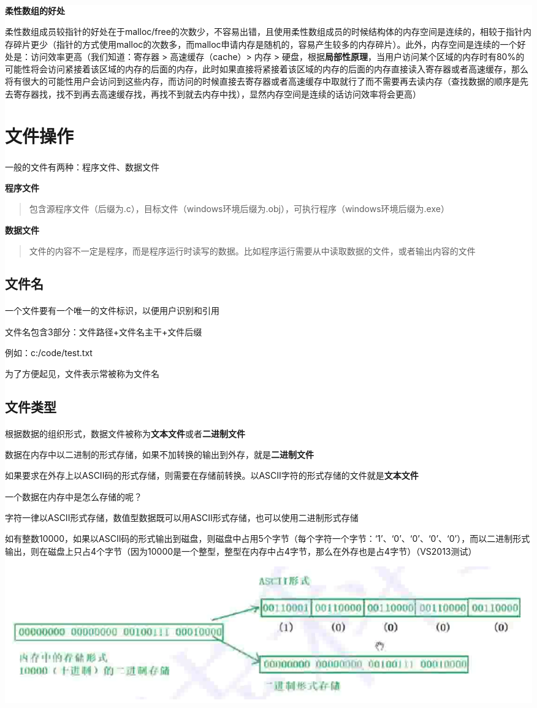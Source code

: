 **柔性数组的好处**

柔性数组成员较指针的好处在于malloc/free的次数少，不容易出错，且使用柔性数组成员的时候结构体的内存空间是连续的，相较于指针内存碎片更少（指针的方式使用malloc的次数多，而malloc申请内存是随机的，容易产生较多的内存碎片）。此外，内存空间是连续的一个好处是：访问效率更高（我们知道：寄存器 > 高速缓存（cache）> 内存 > 硬盘，根据**局部性原理**，当用户访问某个区域的内存时有80%的可能性将会访问紧接着该区域的内存的后面的内存，此时如果直接将紧接着该区域的内存的后面的内存直接读入寄存器或者高速缓存，那么将有很大的可能性用户会访问到这些内存，而访问的时候直接去寄存器或者高速缓存中取就行了而不需要再去读内存（查找数据的顺序是先去寄存器找，找不到再去高速缓存找，再找不到就去内存中找），显然内存空间是连续的话访问效率将会更高）

# 文件操作

一般的文件有两种：程序文件、数据文件

**程序文件**

> 包含源程序文件（后缀为\.c），目标文件（windows环境后缀为\.obj），可执行程序（windows环境后缀为\.exe）

**数据文件**

> 文件的内容不一定是程序，而是程序运行时读写的数据。比如程序运行需要从中读取数据的文件，或者输出内容的文件

## 文件名

一个文件要有一个唯一的文件标识，以便用户识别和引用

文件名包含3部分：文件路径+文件名主干+文件后缀

例如：c:/code/test.txt

为了方便起见，文件表示常被称为文件名

## 文件类型

根据数据的组织形式，数据文件被称为**文本文件**或者**二进制文件**

数据在内存中以二进制的形式存储，如果不加转换的输出到外存，就是**二进制文件**

如果要求在外存上以ASCII码的形式存储，则需要在存储前转换。以ASCII字符的形式存储的文件就是**文本文件**

一个数据在内存中是怎么存储的呢？

字符一律以ASCII形式存储，数值型数据既可以用ASCII形式存储，也可以使用二进制形式存储

如有整数10000，如果以ASCII码的形式输出到磁盘，则磁盘中占用5个字节（每个字符一个字节：‘1’、‘0’、‘0’、‘0’、‘0’），而以二进制形式输出，则在磁盘上只占4个字节（因为10000是一个整型，整型在内存中占4字节，那么在外存也是占4字节）（VS2013测试）

![image-20210504230843393](c语言进阶.assets/image-20210504230843393.png)
